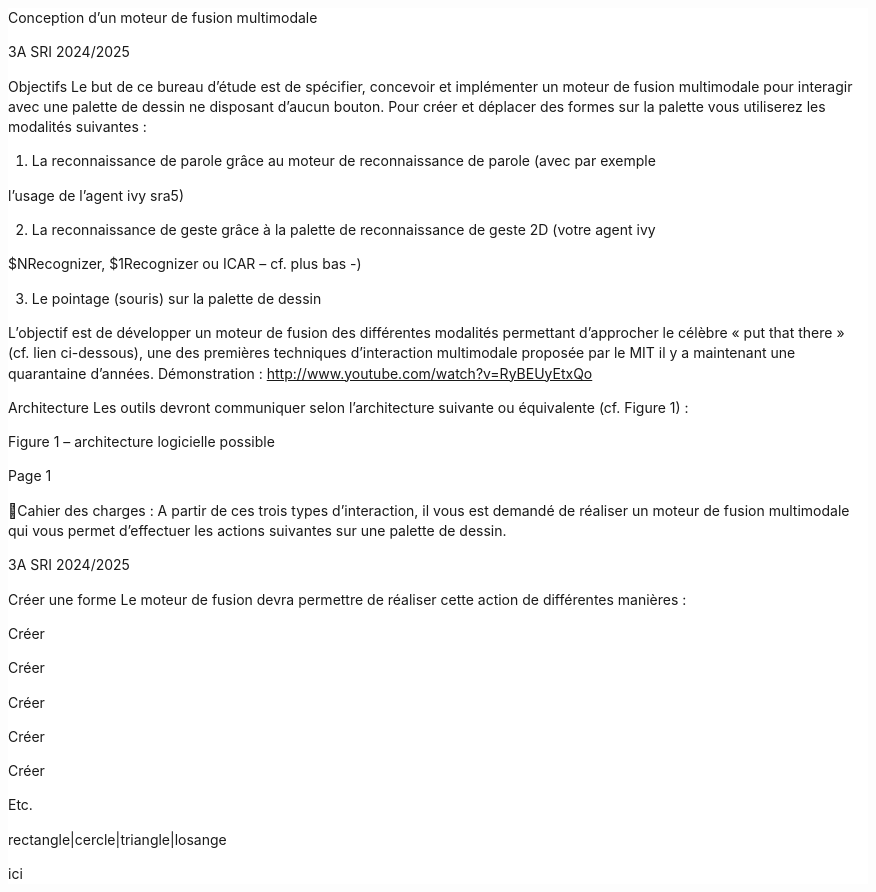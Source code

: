 Conception d’un moteur de fusion multimodale

3A SRI 2024/2025

Objectifs
Le  but  de  ce  bureau  d’étude  est  de  spécifier,  concevoir  et  implémenter  un  moteur  de  fusion
multimodale  pour  interagir  avec  une  palette  de  dessin  ne  disposant  d’aucun  bouton.  Pour  créer  et
déplacer des formes sur la palette vous utiliserez les modalités suivantes :

1.  La  reconnaissance  de  parole  grâce  au  moteur  de  reconnaissance  de  parole  (avec  par  exemple

l’usage de l’agent ivy sra5)

2.  La  reconnaissance  de  geste  grâce  à  la  palette  de  reconnaissance  de  geste  2D  (votre  agent  ivy

$NRecognizer, $1Recognizer ou ICAR – cf. plus bas -)

3.  Le pointage (souris) sur la palette de dessin

L’objectif est de développer un moteur de fusion des différentes modalités permettant d’approcher
le célèbre « put that there » (cf. lien ci-dessous), une des premières techniques d’interaction multimodale
proposée par le MIT il y a maintenant une quarantaine d’années.
Démonstration : http://www.youtube.com/watch?v=RyBEUyEtxQo

Architecture
Les outils devront communiquer selon l’architecture suivante ou équivalente (cf. Figure 1) :

Figure 1 – architecture logicielle possible

Page 1

Cahier des charges :
A  partir  de  ces  trois  types  d’interaction,  il  vous  est  demandé  de  réaliser  un  moteur  de  fusion
multimodale qui vous permet d’effectuer les actions suivantes sur une palette de dessin.

3A SRI 2024/2025

Créer une forme
Le moteur de fusion devra permettre de réaliser cette action de différentes manières :

Créer

Créer

Créer

Créer

Créer

Etc.

rectangle|cercle|triangle|losange

ici
